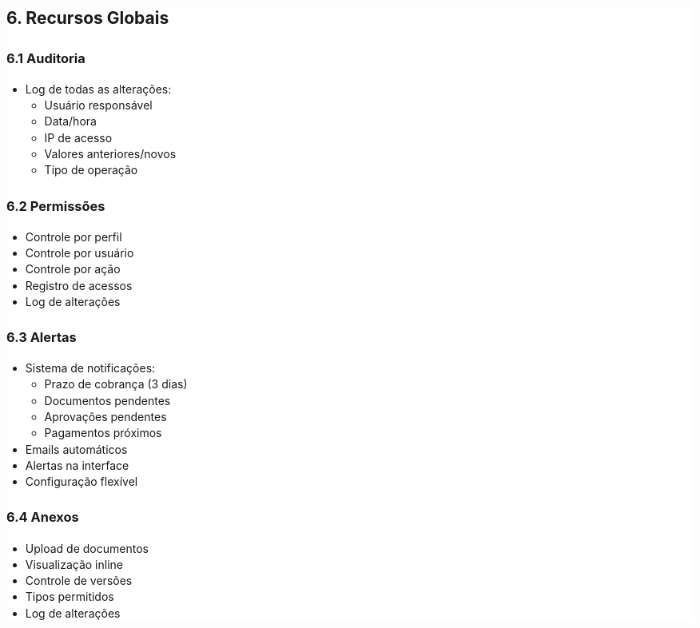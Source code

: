 ## 6. Recursos Globais

### 6.1 Auditoria
- Log de todas as alterações:
  - Usuário responsável
  - Data/hora
  - IP de acesso
  - Valores anteriores/novos
  - Tipo de operação

### 6.2 Permissões
- Controle por perfil
- Controle por usuário
- Controle por ação
- Registro de acessos
- Log de alterações

### 6.3 Alertas
- Sistema de notificações:
  - Prazo de cobrança (3 dias)
  - Documentos pendentes
  - Aprovações pendentes
  - Pagamentos próximos
- Emails automáticos
- Alertas na interface
- Configuração flexível

### 6.4 Anexos
- Upload de documentos
- Visualização inline
- Controle de versões
- Tipos permitidos
- Log de alterações
